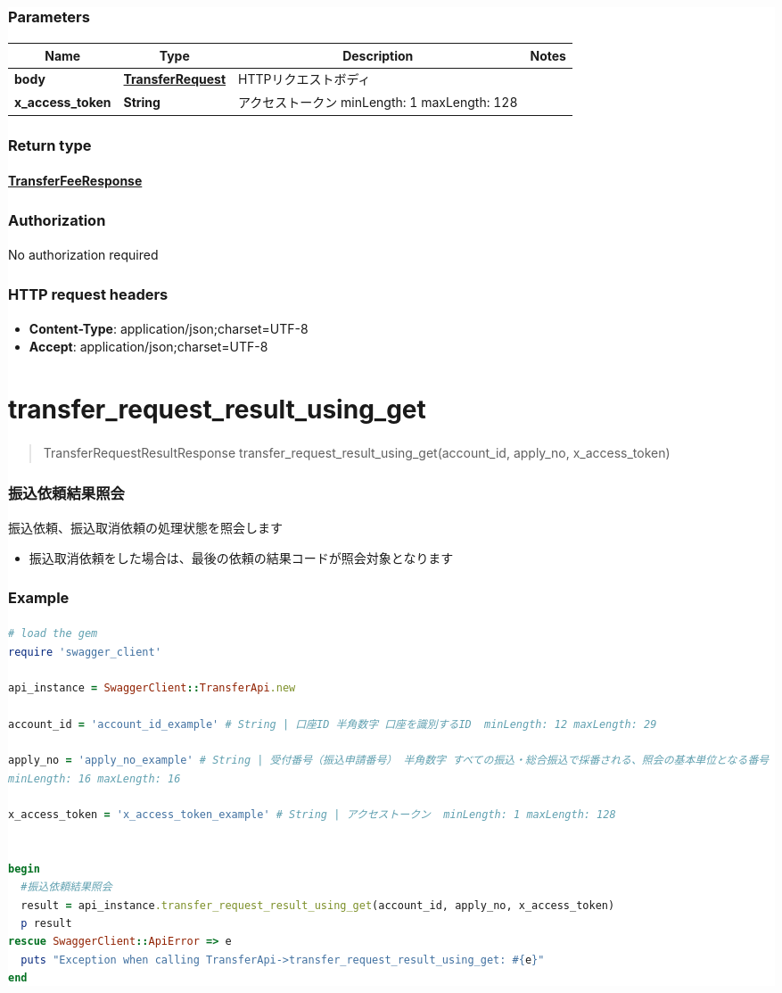 ```ruby
```

### Parameters

Name | Type | Description  | Notes
------------- | ------------- | ------------- | -------------
 **body** | [**TransferRequest**](TransferRequest.md)| HTTPリクエストボディ | 
 **x_access_token** | **String**| アクセストークン  minLength: 1 maxLength: 128  | 

### Return type

[**TransferFeeResponse**](TransferFeeResponse.md)

### Authorization

No authorization required

### HTTP request headers

 - **Content-Type**: application/json;charset=UTF-8
 - **Accept**: application/json;charset=UTF-8



# **transfer_request_result_using_get**
> TransferRequestResultResponse transfer_request_result_using_get(account_id, apply_no, x_access_token)

### 振込依頼結果照会

振込依頼、振込取消依頼の処理状態を照会します
* 振込取消依頼をした場合は、最後の依頼の結果コードが照会対象となります 

### Example
```ruby
# load the gem
require 'swagger_client'

api_instance = SwaggerClient::TransferApi.new

account_id = 'account_id_example' # String | 口座ID 半角数字 口座を識別するID  minLength: 12 maxLength: 29 

apply_no = 'apply_no_example' # String | 受付番号（振込申請番号） 半角数字 すべての振込・総合振込で採番される、照会の基本単位となる番号  minLength: 16 maxLength: 16 

x_access_token = 'x_access_token_example' # String | アクセストークン  minLength: 1 maxLength: 128 


begin
  #振込依頼結果照会
  result = api_instance.transfer_request_result_using_get(account_id, apply_no, x_access_token)
  p result
rescue SwaggerClient::ApiError => e
  puts "Exception when calling TransferApi->transfer_request_result_using_get: #{e}"
end
```
